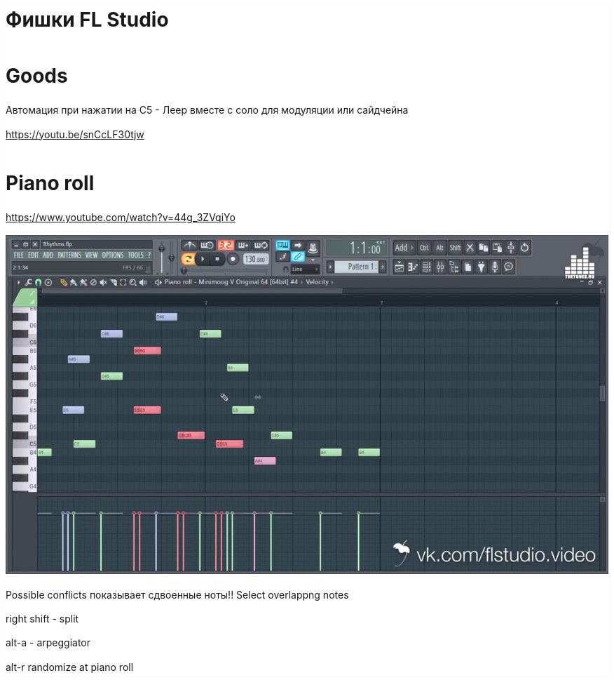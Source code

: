 # Фишки FL Studio


# Goods

Автомация при нажатии на С5 - Леер вместе с соло для модуляции или сайдчейна

https://youtu.be/snCcLF30tjw

<iframe width="560" height="315" src="https://www.youtube.com/embed/jS-1dMWEnIw" title="YouTube video player" frameborder="0" allow="accelerometer; autoplay; clipboard-write; encrypted-media; gyroscope; picture-in-picture" allowfullscreen></iframe>

# Piano roll

https://www.youtube.com/watch?v=44g_3ZVqiYo

![image](images/image7.png)

Possible conflicts показывает сдвоенные ноты!! Select overlappng notes

right shift - split

alt-a - arpeggiator

alt-r randomize at piano roll
